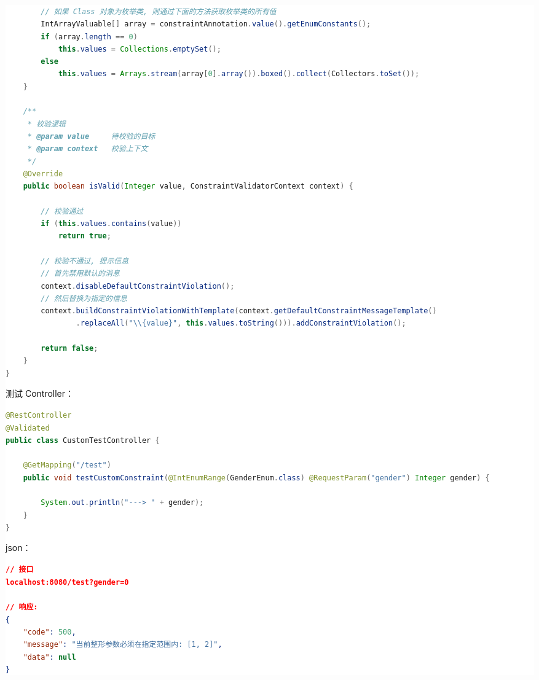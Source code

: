 ```java
        // 如果 Class 对象为枚举类, 则通过下面的方法获取枚举类的所有值
        IntArrayValuable[] array = constraintAnnotation.value().getEnumConstants();
        if (array.length == 0)
            this.values = Collections.emptySet();
        else 
            this.values = Arrays.stream(array[0].array()).boxed().collect(Collectors.toSet());
    }

    /**
     * 校验逻辑
     * @param value     待校验的目标
     * @param context   校验上下文
     */
    @Override
    public boolean isValid(Integer value, ConstraintValidatorContext context) {
        
        // 校验通过
        if (this.values.contains(value))
            return true;
        
        // 校验不通过, 提示信息
        // 首先禁用默认的消息
        context.disableDefaultConstraintViolation();
        // 然后替换为指定的信息
        context.buildConstraintViolationWithTemplate(context.getDefaultConstraintMessageTemplate()
                .replaceAll("\\{value}", this.values.toString())).addConstraintViolation();
        
        return false;
    }
}
```

测试 Controller：

```java
@RestController
@Validated
public class CustomTestController {
    
    @GetMapping("/test")
    public void testCustomConstraint(@IntEnumRange(GenderEnum.class) @RequestParam("gender") Integer gender) {

        System.out.println("---> " + gender);
    }
}
```

json：

```json
// 接口
localhost:8080/test?gender=0

// 响应:
{
	"code": 500,
	"message": "当前整形参数必须在指定范围内: [1, 2]",
	"data": null
}
```
